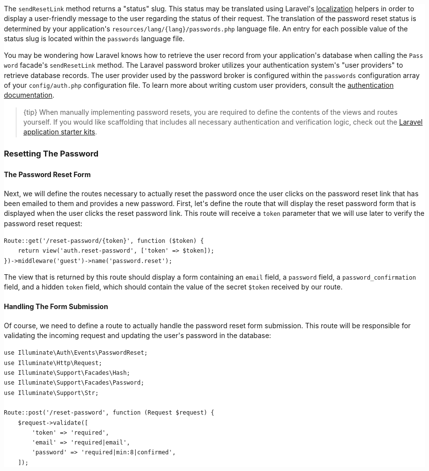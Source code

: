 The `sendResetLink` method returns a "status" slug. This status may be translated using Laravel's [localization](/docs/{{version}}/localization) helpers in order to display a user-friendly message to the user regarding the status of their request. The translation of the password reset status is determined by your application's `resources/lang/{lang}/passwords.php` language file. An entry for each possible value of the status slug is located within the `passwords` language file.

You may be wondering how Laravel knows how to retrieve the user record from your application's database when calling the `Password` facade's `sendResetLink` method. The Laravel password broker utilizes your authentication system's "user providers" to retrieve database records. The user provider used by the password broker is configured within the `passwords` configuration array of your `config/auth.php` configuration file. To learn more about writing custom user providers, consult the [authentication documentation](/docs/{{version}}/authentication#adding-custom-user-providers).

> {tip} When manually implementing password resets, you are required to define the contents of the views and routes yourself. If you would like scaffolding that includes all necessary authentication and verification logic, check out the [Laravel application starter kits](/docs/{{version}}/starter-kits).

<a name="resetting-the-password"></a>
### Resetting The Password

<a name="the-password-reset-form"></a>
#### The Password Reset Form

Next, we will define the routes necessary to actually reset the password once the user clicks on the password reset link that has been emailed to them and provides a new password. First, let's define the route that will display the reset password form that is displayed when the user clicks the reset password link. This route will receive a `token` parameter that we will use later to verify the password reset request:

    Route::get('/reset-password/{token}', function ($token) {
        return view('auth.reset-password', ['token' => $token]);
    })->middleware('guest')->name('password.reset');

The view that is returned by this route should display a form containing an `email` field, a `password` field, a `password_confirmation` field, and a hidden `token` field, which should contain the value of the secret `$token` received by our route.

<a name="password-reset-handling-the-form-submission"></a>
#### Handling The Form Submission

Of course, we need to define a route to actually handle the password reset form submission. This route will be responsible for validating the incoming request and updating the user's password in the database:

    use Illuminate\Auth\Events\PasswordReset;
    use Illuminate\Http\Request;
    use Illuminate\Support\Facades\Hash;
    use Illuminate\Support\Facades\Password;
    use Illuminate\Support\Str;

    Route::post('/reset-password', function (Request $request) {
        $request->validate([
            'token' => 'required',
            'email' => 'required|email',
            'password' => 'required|min:8|confirmed',
        ]);

